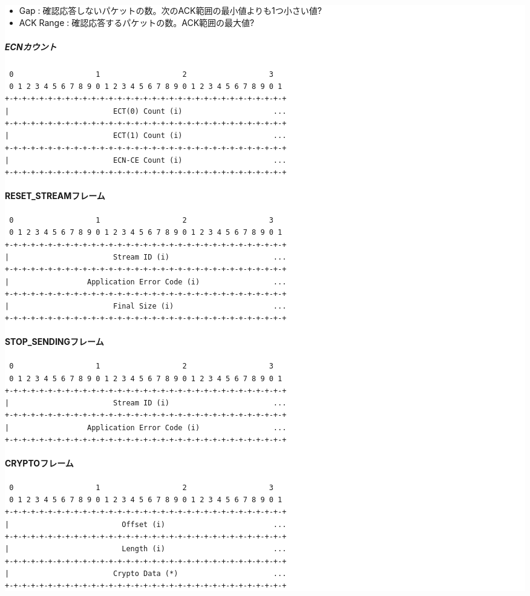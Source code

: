 
- Gap : 確認応答しないパケットの数。次のACK範囲の最小値よりも1つ小さい値?
- ACK Range : 確認応答するパケットの数。ACK範囲の最大値?

##### ECNカウント

```
 0                   1                   2                   3
 0 1 2 3 4 5 6 7 8 9 0 1 2 3 4 5 6 7 8 9 0 1 2 3 4 5 6 7 8 9 0 1
+-+-+-+-+-+-+-+-+-+-+-+-+-+-+-+-+-+-+-+-+-+-+-+-+-+-+-+-+-+-+-+-+
|                        ECT(0) Count (i)                     ...
+-+-+-+-+-+-+-+-+-+-+-+-+-+-+-+-+-+-+-+-+-+-+-+-+-+-+-+-+-+-+-+-+
|                        ECT(1) Count (i)                     ...
+-+-+-+-+-+-+-+-+-+-+-+-+-+-+-+-+-+-+-+-+-+-+-+-+-+-+-+-+-+-+-+-+
|                        ECN-CE Count (i)                     ...
+-+-+-+-+-+-+-+-+-+-+-+-+-+-+-+-+-+-+-+-+-+-+-+-+-+-+-+-+-+-+-+-+
```

#### RESET_STREAMフレーム

```fig
 0                   1                   2                   3
 0 1 2 3 4 5 6 7 8 9 0 1 2 3 4 5 6 7 8 9 0 1 2 3 4 5 6 7 8 9 0 1
+-+-+-+-+-+-+-+-+-+-+-+-+-+-+-+-+-+-+-+-+-+-+-+-+-+-+-+-+-+-+-+-+
|                        Stream ID (i)                        ...
+-+-+-+-+-+-+-+-+-+-+-+-+-+-+-+-+-+-+-+-+-+-+-+-+-+-+-+-+-+-+-+-+
|                  Application Error Code (i)                 ...
+-+-+-+-+-+-+-+-+-+-+-+-+-+-+-+-+-+-+-+-+-+-+-+-+-+-+-+-+-+-+-+-+
|                        Final Size (i)                       ...
+-+-+-+-+-+-+-+-+-+-+-+-+-+-+-+-+-+-+-+-+-+-+-+-+-+-+-+-+-+-+-+-+
```

#### STOP_SENDINGフレーム

```fig
 0                   1                   2                   3
 0 1 2 3 4 5 6 7 8 9 0 1 2 3 4 5 6 7 8 9 0 1 2 3 4 5 6 7 8 9 0 1
+-+-+-+-+-+-+-+-+-+-+-+-+-+-+-+-+-+-+-+-+-+-+-+-+-+-+-+-+-+-+-+-+
|                        Stream ID (i)                        ...
+-+-+-+-+-+-+-+-+-+-+-+-+-+-+-+-+-+-+-+-+-+-+-+-+-+-+-+-+-+-+-+-+
|                  Application Error Code (i)                 ...
+-+-+-+-+-+-+-+-+-+-+-+-+-+-+-+-+-+-+-+-+-+-+-+-+-+-+-+-+-+-+-+-+
```

#### CRYPTOフレーム

```fig
 0                   1                   2                   3
 0 1 2 3 4 5 6 7 8 9 0 1 2 3 4 5 6 7 8 9 0 1 2 3 4 5 6 7 8 9 0 1
+-+-+-+-+-+-+-+-+-+-+-+-+-+-+-+-+-+-+-+-+-+-+-+-+-+-+-+-+-+-+-+-+
|                          Offset (i)                         ...
+-+-+-+-+-+-+-+-+-+-+-+-+-+-+-+-+-+-+-+-+-+-+-+-+-+-+-+-+-+-+-+-+
|                          Length (i)                         ...
+-+-+-+-+-+-+-+-+-+-+-+-+-+-+-+-+-+-+-+-+-+-+-+-+-+-+-+-+-+-+-+-+
|                        Crypto Data (*)                      ...
+-+-+-+-+-+-+-+-+-+-+-+-+-+-+-+-+-+-+-+-+-+-+-+-+-+-+-+-+-+-+-+-+
```
